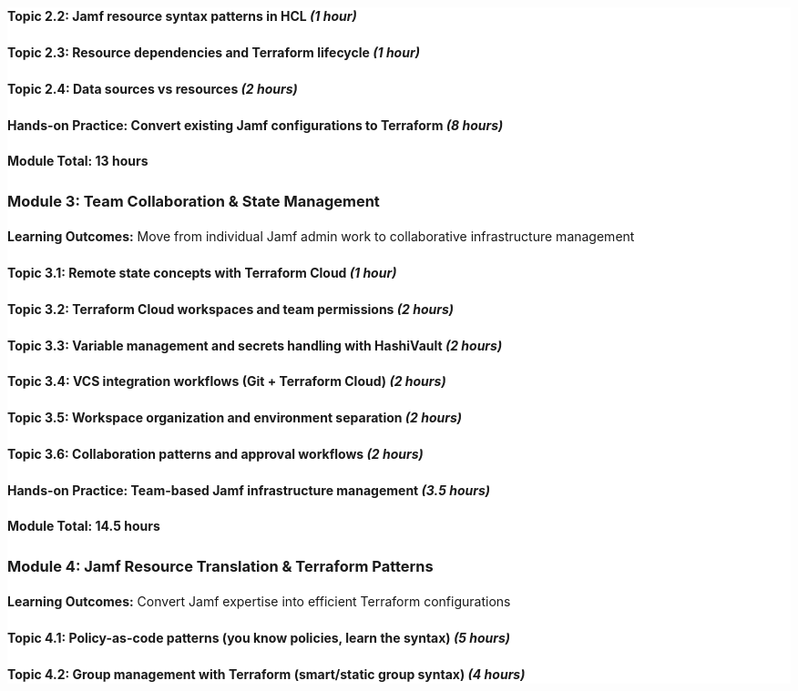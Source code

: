 #### Topic 2.2: Jamf resource syntax patterns in HCL *(1 hour)*

#### Topic 2.3: Resource dependencies and Terraform lifecycle *(1 hour)*

#### Topic 2.4: Data sources vs resources *(2 hours)*

#### Hands-on Practice: Convert existing Jamf configurations to Terraform *(8 hours)*

**Module Total: 13 hours**

### Module 3: Team Collaboration & State Management

**Learning Outcomes:** Move from individual Jamf admin work to collaborative infrastructure management

#### Topic 3.1: Remote state concepts with Terraform Cloud *(1 hour)*

#### Topic 3.2: Terraform Cloud workspaces and team permissions *(2 hours)*

#### Topic 3.3: Variable management and secrets handling with HashiVault *(2 hours)*

#### Topic 3.4: VCS integration workflows (Git + Terraform Cloud) *(2 hours)*

#### Topic 3.5: Workspace organization and environment separation *(2 hours)*

#### Topic 3.6: Collaboration patterns and approval workflows *(2 hours)*

#### Hands-on Practice: Team-based Jamf infrastructure management *(3.5 hours)*

**Module Total: 14.5 hours**


### Module 4: Jamf Resource Translation & Terraform Patterns

**Learning Outcomes:** Convert Jamf expertise into efficient Terraform configurations

#### Topic 4.1: Policy-as-code patterns (you know policies, learn the syntax) *(5 hours)*

#### Topic 4.2: Group management with Terraform (smart/static group syntax) *(4 hours)*
